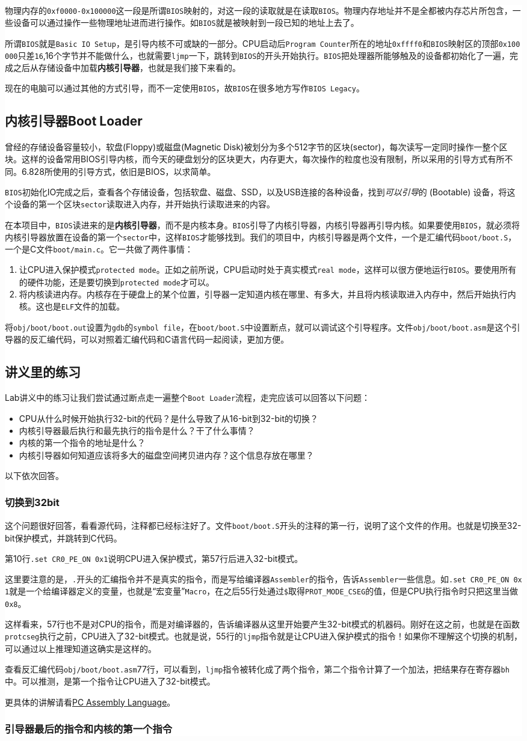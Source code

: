 物理内存的`0xf0000-0x100000`这一段是所谓`BIOS`映射的，对这一段的读取就是在读取`BIOS`。物理内存地址并不是全都被内存芯片所包含，一些设备可以通过操作一些物理地址进而进行操作。如`BIOS`就是被映射到一段已知的地址上去了。

所谓`BIOS`就是`Basic IO Setup`，是引导内核不可或缺的一部分。CPU启动后`Program Counter`所在的地址`0xffff0`和`BIOS`映射区的顶部`0x100000`只差`16`,16个字节并不能做什么，也就需要`ljmp`一下，跳转到`BIOS`的开头开始执行。`BIOS`把处理器所能够触及的设备都初始化了一遍，完成之后从存储设备中加载**内核引导器**，也就是我们接下来看的。

现在的电脑可以通过其他的方式引导，而不一定使用`BIOS`，故`BIOS`在很多地方写作`BIOS Legacy`。

## 内核引导器Boot Loader

曾经的存储设备容量较小，软盘(Floppy)或磁盘(Magnetic Disk)被划分为多个512字节的区块(sector)，每次读写一定同时操作一整个区块。这样的设备常用BIOS引导内核，而今天的硬盘划分的区块更大，内存更大，每次操作的粒度也没有限制，所以采用的引导方式有所不同。6.828所使用的引导方式，依旧是BIOS，以求简单。

`BIOS`初始化IO完成之后，查看各个存储设备，包括软盘、磁盘、SSD，以及USB连接的各种设备，找到*可以引导*的 (Bootable) 设备，将这个设备的第一个区块`sector`读取进入内存，并开始执行读取进来的内容。

在本项目中，`BIOS`读进来的是**内核引导器**，而不是内核本身。`BIOS`引导了内核引导器，内核引导器再引导内核。如果要使用`BIOS`，就必须将内核引导器放置在设备的第一个`sector`中，这样`BIOS`才能够找到。我们的项目中，内核引导器是两个文件，一个是汇编代码`boot/boot.S`，一个是C文件`boot/main.c`。它一共做了两件事情：

1.  让CPU进入保护模式`protected mode`。正如之前所说，CPU启动时处于真实模式`real mode`，这样可以很方便地运行`BIOS`。要使用所有的硬件功能，还是要切换到`protected mode`才可以。
2.  将内核读进内存。内核存在于硬盘上的某个位置，引导器一定知道内核在哪里、有多大，并且将内核读取进入内存中，然后开始执行内核。这也是`ELF`文件的加载。

将`obj/boot/boot.out`设置为`gdb`的`symbol file`，在`boot/boot.S`中设置断点，就可以调试这个引导程序。文件`obj/boot/boot.asm`是这个引导器的反汇编代码，可以对照着汇编代码和C语言代码一起阅读，更加方便。

## 讲义里的练习

Lab讲义中的练习让我们尝试通过断点走一遍整个`Boot Loader`流程，走完应该可以回答以下问题：

-   CPU从什么时候开始执行32-bit的代码？是什么导致了从16-bit到32-bit的切换？
-   内核引导器最后执行和最先执行的指令是什么？干了什么事情？
-   内核的第一个指令的地址是什么？
-   内核引导器如何知道应该将多大的磁盘空间拷贝进内存？这个信息存放在哪里？

以下依次回答。

### 切换到32bit

这个问题很好回答，看看源代码，注释都已经标注好了。文件`boot/boot.S`开头的注释的第一行，说明了这个文件的作用。也就是切换至32-bit保护模式，并跳转到C代码。

第10行`.set CR0_PE_ON 0x1`说明CPU进入保护模式，第57行后进入32-bit模式。

这里要注意的是，`.`开头的汇编指令并不是真实的指令，而是写给编译器`Assembler`的指令，告诉`Assembler`一些信息。如`.set CR0_PE_ON 0x1`就是一个给编译器定义的变量，也就是“宏变量”`Macro`，在之后55行处通过`$`取得`PROT_MODE_CSEG`的值，但是CPU执行指令时只把这里当做`0x8`。

这样看来，57行也不是对CPU的指令，而是对编译器的，告诉编译器从这里开始要产生32-bit模式的机器码。刚好在这之前，也就是在函数`protcseg`执行之前，CPU进入了32-bit模式。也就是说，55行的`ljmp`指令就是让CPU进入保护模式的指令！如果你不理解这个切换的机制，可以通过以上推理知道这确实是这样的。

查看反汇编代码`obj/boot/boot.asm`77行，可以看到，`ljmp`指令被转化成了两个指令，第二个指令计算了一个加法，把结果存在寄存器`bh`中。可以推测，是第一个指令让CPU进入了32-bit模式。

更具体的讲解请看[PC Assembly Language](https://pdos.csail.mit.edu/6.828/2018/readings/pcasm-book.pdf)。

### 引导器最后的指令和内核的第一个指令
